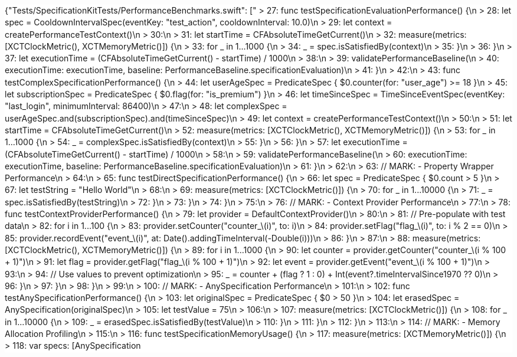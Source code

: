 {"Tests/SpecificationKitTests/PerformanceBenchmarks.swift":
["  >  27:    func testSpecificationEvaluationPerformance() {\n  >  28:        let spec = CooldownIntervalSpec(eventKey: \"test_action\", cooldownInterval: 10.0)\n  >  29:        let context = createPerformanceTestContext()\n  >  30:\n  >  31:        let startTime = CFAbsoluteTimeGetCurrent()\n  >  32:        measure(metrics: [XCTClockMetric(), XCTMemoryMetric()]) {\n  >  33:            for _ in 1...1000 {\n  >  34:                _ = spec.isSatisfiedBy(context)\n  >  35:            }\n  >  36:        }\n  >  37:        let executionTime = (CFAbsoluteTimeGetCurrent() - startTime) / 1000\n  >  38:\n  >  39:        validatePerformanceBaseline(\n  >  40:            executionTime: executionTime, baseline: PerformanceBaseline.specificationEvaluation)\n  >  41:    }\n  >  42:\n  >  43:    func testComplexSpecificationPerformance() {\n  >  44:        let userAgeSpec = PredicateSpec<EvaluationContext> { $0.counter(for: \"user_age\") >= 18 }\n  >  45:        let subscriptionSpec = PredicateSpec<EvaluationContext> { $0.flag(for: \"is_premium\") }\n  >  46:        let timeSinceSpec = TimeSinceEventSpec(eventKey: \"last_login\", minimumInterval: 86400)\n  >  47:\n  >  48:        let complexSpec = userAgeSpec.and(subscriptionSpec).and(timeSinceSpec)\n  >  49:        let context = createPerformanceTestContext()\n  >  50:\n  >  51:        let startTime = CFAbsoluteTimeGetCurrent()\n  >  52:        measure(metrics: [XCTClockMetric(), XCTMemoryMetric()]) {\n  >  53:            for _ in 1...1000 {\n  >  54:                _ = complexSpec.isSatisfiedBy(context)\n  >  55:            }\n  >  56:        }\n  >  57:        let executionTime = (CFAbsoluteTimeGetCurrent() - startTime) / 1000\n  >  58:\n  >  59:        validatePerformanceBaseline(\n  >  60:            executionTime: executionTime, baseline: PerformanceBaseline.specificationEvaluation)\n  >  61:    }\n  >  62:\n  >  63:    // MARK: - Property Wrapper Performance\n  >  64:\n  >  65:    func testDirectSpecificationPerformance() {\n  >  66:        let spec = PredicateSpec<String> { $0.count > 5 }\n  >  67:        let testString = \"Hello World\"\n  >  68:\n  >  69:        measure(metrics: [XCTClockMetric()]) {\n  >  70:            for _ in 1...10000 {\n  >  71:                _ = spec.isSatisfiedBy(testString)\n  >  72:            }\n  >  73:        }\n  >  74:    }\n  >  75:\n  >  76:    // MARK: - Context Provider Performance\n  >  77:\n  >  78:    func testContextProviderPerformance() {\n  >  79:        let provider = DefaultContextProvider()\n  >  80:\n  >  81:        // Pre-populate with test data\n  >  82:        for i in 1...100 {\n  >  83:            provider.setCounter(\"counter_\\(i)\", to: i)\n  >  84:            provider.setFlag(\"flag_\\(i)\", to: i % 2 == 0)\n  >  85:            provider.recordEvent(\"event_\\(i)\", at: Date().addingTimeInterval(-Double(i)))\n  >  86:        }\n  >  87:\n  >  88:        measure(metrics: [XCTClockMetric(), XCTMemoryMetric()]) {\n  >  89:            for i in 1...1000 {\n  >  90:                let counter = provider.getCounter(\"counter_\\(i % 100 + 1)\")\n  >  91:                let flag = provider.getFlag(\"flag_\\(i % 100 + 1)\")\n  >  92:                let event = provider.getEvent(\"event_\\(i % 100 + 1)\")\n  >  93:\n  >  94:                // Use values to prevent optimization\n  >  95:                _ = counter + (flag ? 1 : 0) + Int(event?.timeIntervalSince1970 ?? 0)\n  >  96:            }\n  >  97:        }\n  >  98:    }\n  >  99:\n  > 100:    // MARK: - AnySpecification Performance\n  > 101:\n  > 102:    func testAnySpecificationPerformance() {\n  > 103:        let originalSpec = PredicateSpec<Int> { $0 > 50 }\n  > 104:        let erasedSpec = AnySpecification(originalSpec)\n  > 105:        let testValue = 75\n  > 106:\n  > 107:        measure(metrics: [XCTClockMetric()]) {\n  > 108:            for _ in 1...10000 {\n  > 109:                _ = erasedSpec.isSatisfiedBy(testValue)\n  > 110:            }\n  > 111:        }\n  > 112:    }\n  > 113:\n  > 114:    // MARK: - Memory Allocation Profiling\n  > 115:\n  > 116:    func testSpecificationMemoryUsage() {\n  > 117:        measure(metrics: [XCTMemoryMetric()]) {\n  > 118:            var specs: [AnySpecification
